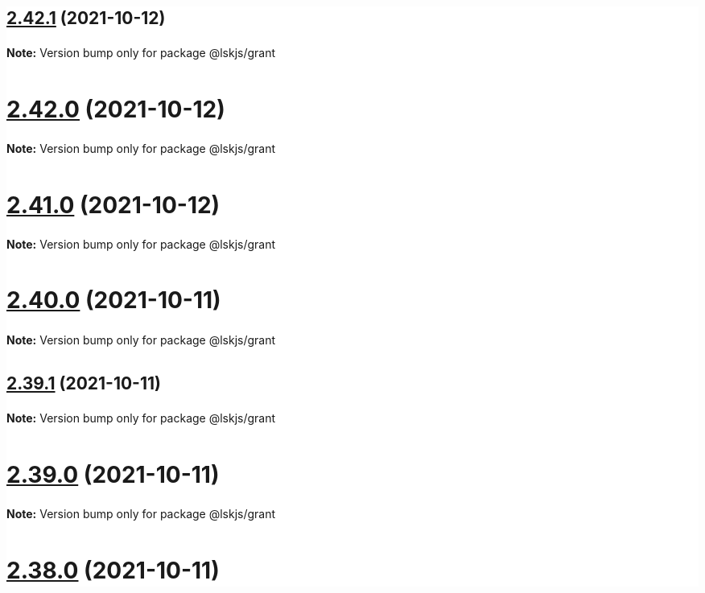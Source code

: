 

## [2.42.1](https://github.com/lskjs/lskjs/compare/v2.42.0...v2.42.1) (2021-10-12)

**Note:** Version bump only for package @lskjs/grant





# [2.42.0](https://github.com/lskjs/lskjs/compare/v2.41.0...v2.42.0) (2021-10-12)

**Note:** Version bump only for package @lskjs/grant





# [2.41.0](https://github.com/lskjs/lskjs/compare/v2.40.0...v2.41.0) (2021-10-12)

**Note:** Version bump only for package @lskjs/grant





# [2.40.0](https://github.com/lskjs/lskjs/compare/v2.39.1...v2.40.0) (2021-10-11)

**Note:** Version bump only for package @lskjs/grant





## [2.39.1](https://github.com/lskjs/lskjs/compare/v2.39.0...v2.39.1) (2021-10-11)

**Note:** Version bump only for package @lskjs/grant





# [2.39.0](https://github.com/lskjs/lskjs/compare/v2.38.0...v2.39.0) (2021-10-11)

**Note:** Version bump only for package @lskjs/grant





# [2.38.0](https://github.com/lskjs/lskjs/compare/v2.37.1...v2.38.0) (2021-10-11)
